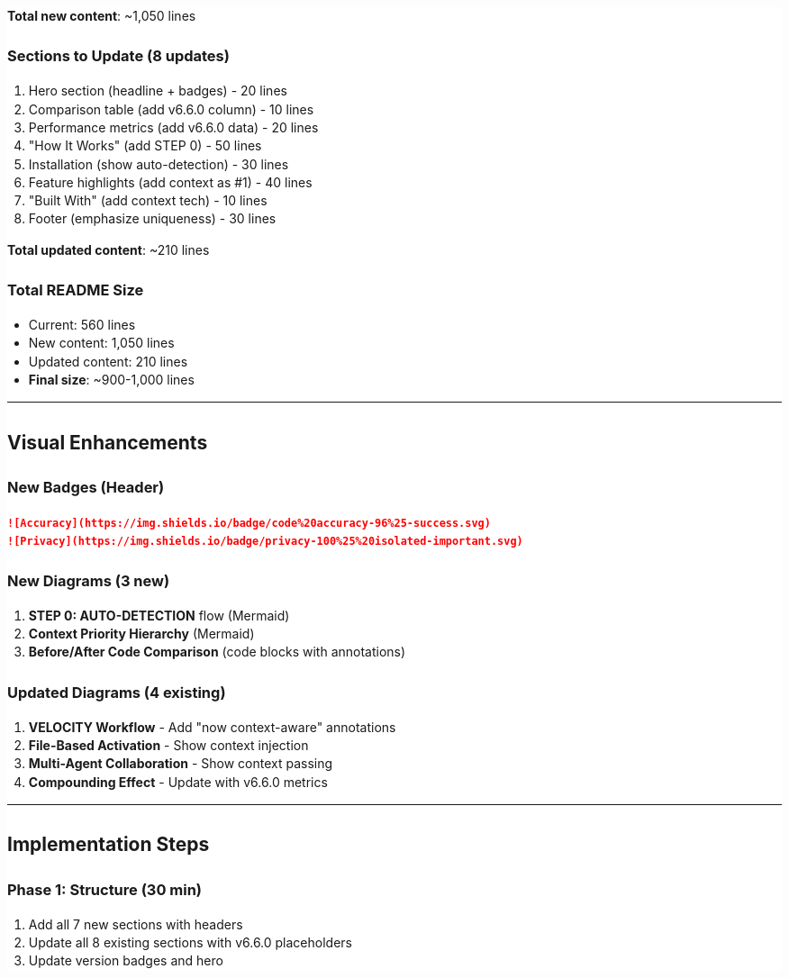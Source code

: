 **Total new content**: ~1,050 lines

### Sections to Update (8 updates)
1. Hero section (headline + badges) - 20 lines
2. Comparison table (add v6.6.0 column) - 10 lines
3. Performance metrics (add v6.6.0 data) - 20 lines
4. "How It Works" (add STEP 0) - 50 lines
5. Installation (show auto-detection) - 30 lines
6. Feature highlights (add context as #1) - 40 lines
7. "Built With" (add context tech) - 10 lines
8. Footer (emphasize uniqueness) - 30 lines

**Total updated content**: ~210 lines

### Total README Size
- Current: 560 lines
- New content: 1,050 lines
- Updated content: 210 lines
- **Final size**: ~900-1,000 lines

---

## Visual Enhancements

### New Badges (Header)
```markdown
![Accuracy](https://img.shields.io/badge/code%20accuracy-96%25-success.svg)
![Privacy](https://img.shields.io/badge/privacy-100%25%20isolated-important.svg)
```

### New Diagrams (3 new)
1. **STEP 0: AUTO-DETECTION** flow (Mermaid)
2. **Context Priority Hierarchy** (Mermaid)
3. **Before/After Code Comparison** (code blocks with annotations)

### Updated Diagrams (4 existing)
1. **VELOCITY Workflow** - Add "now context-aware" annotations
2. **File-Based Activation** - Show context injection
3. **Multi-Agent Collaboration** - Show context passing
4. **Compounding Effect** - Update with v6.6.0 metrics

---

## Implementation Steps

### Phase 1: Structure (30 min)
1. Add all 7 new sections with headers
2. Update all 8 existing sections with v6.6.0 placeholders
3. Update version badges and hero
